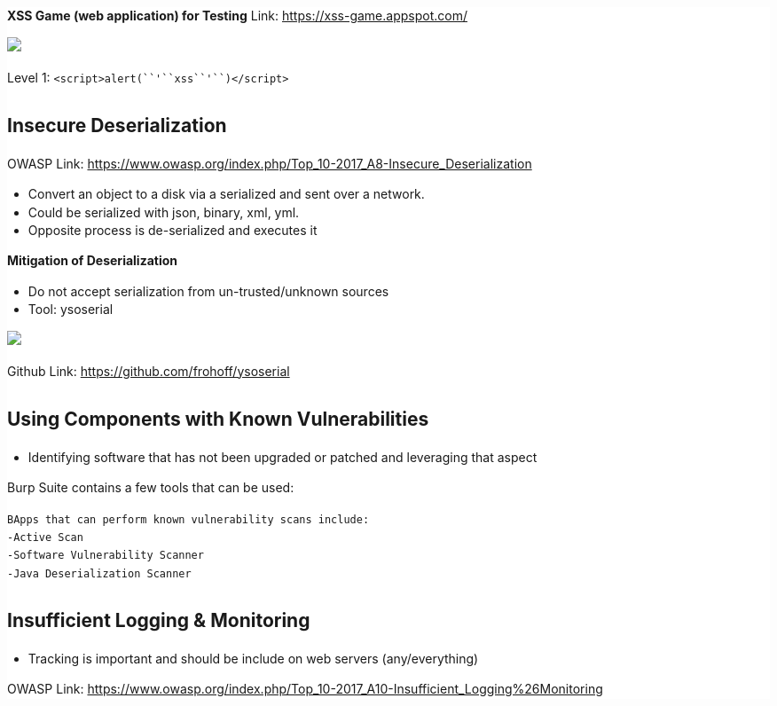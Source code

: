 **XSS Game (web application) for Testing**
Link: https://xss-game.appspot.com/

![](https://paper-attachments.dropbox.com/s_47ABE09D1CB9E70832B547DB1A053F40CF14ED5D2061471E0EA66D4646A23675_1578134527137_image.png)


Level 1: `<script>alert(``'``xss``'``)</script>`



## Insecure Deserialization 

OWASP Link: https://www.owasp.org/index.php/Top_10-2017_A8-Insecure_Deserialization


- Convert an object to a disk via a serialized and sent over a network. 
- Could be serialized with json, binary, xml, yml.
- Opposite process is de-serialized and executes it

**Mitigation of Deserialization**

- Do not accept serialization from un-trusted/unknown sources
- Tool: ysoserial 

![](https://paper-attachments.dropbox.com/s_47ABE09D1CB9E70832B547DB1A053F40CF14ED5D2061471E0EA66D4646A23675_1578137061966_image.png)


Github Link: https://github.com/frohoff/ysoserial



## Using Components with Known Vulnerabilities
- Identifying software that has not been upgraded or patched and leveraging that aspect

Burp Suite contains a few tools that can be used:

    BApps that can perform known vulnerability scans include:
    -Active Scan
    -Software Vulnerability Scanner
    -Java Deserialization Scanner



## Insufficient Logging & Monitoring
- Tracking is important and should be include on web servers (any/everything)

OWASP Link: https://www.owasp.org/index.php/Top_10-2017_A10-Insufficient_Logging%26Monitoring

